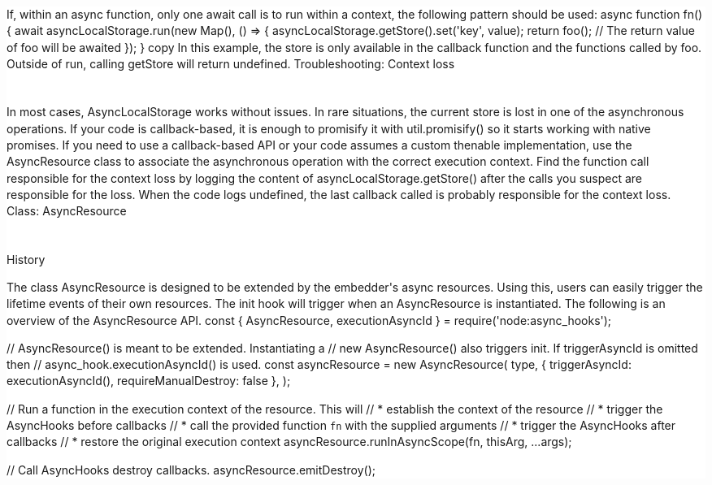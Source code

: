 If, within an async function, only one await call is to run within a context, the following pattern should be used:
async function fn() {
  await asyncLocalStorage.run(new Map(), () => {
    asyncLocalStorage.getStore().set('key', value);
    return foo(); // The return value of foo will be awaited
  });
}
copy
In this example, the store is only available in the callback function and the functions called by foo. Outside of run, calling getStore will return undefined.
Troubleshooting: Context loss
#
In most cases, AsyncLocalStorage works without issues. In rare situations, the current store is lost in one of the asynchronous operations.
If your code is callback-based, it is enough to promisify it with util.promisify() so it starts working with native promises.
If you need to use a callback-based API or your code assumes a custom thenable implementation, use the AsyncResource class to associate the asynchronous operation with the correct execution context. Find the function call responsible for the context loss by logging the content of asyncLocalStorage.getStore() after the calls you suspect are responsible for the loss. When the code logs undefined, the last callback called is probably responsible for the context loss.
Class: AsyncResource
#
History









The class AsyncResource is designed to be extended by the embedder's async resources. Using this, users can easily trigger the lifetime events of their own resources.
The init hook will trigger when an AsyncResource is instantiated.
The following is an overview of the AsyncResource API.
const { AsyncResource, executionAsyncId } = require('node:async_hooks');

// AsyncResource() is meant to be extended. Instantiating a
// new AsyncResource() also triggers init. If triggerAsyncId is omitted then
// async_hook.executionAsyncId() is used.
const asyncResource = new AsyncResource(
  type, { triggerAsyncId: executionAsyncId(), requireManualDestroy: false },
);

// Run a function in the execution context of the resource. This will
// * establish the context of the resource
// * trigger the AsyncHooks before callbacks
// * call the provided function `fn` with the supplied arguments
// * trigger the AsyncHooks after callbacks
// * restore the original execution context
asyncResource.runInAsyncScope(fn, thisArg, ...args);

// Call AsyncHooks destroy callbacks.
asyncResource.emitDestroy();
